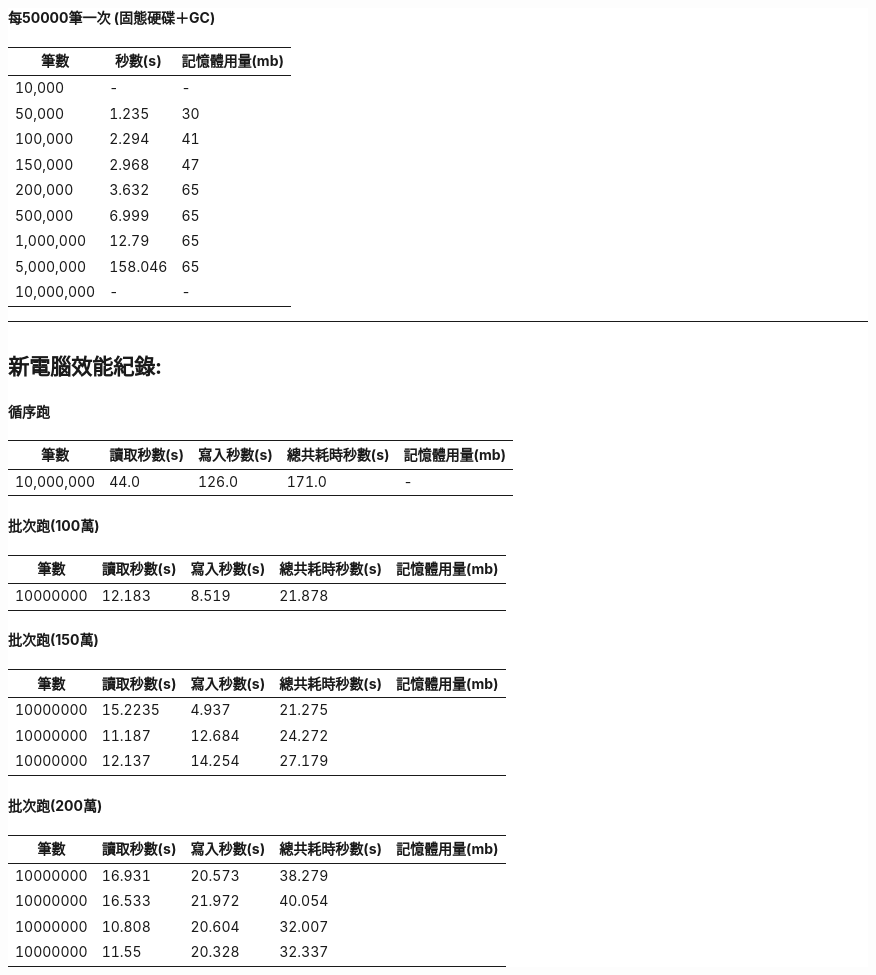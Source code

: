 #### 每50000筆一次 (固態硬碟＋GC)
| 筆數 | 秒數(s) | 記憶體用量(mb) |
|------|-----|------------|
| 10,000 |- | - |
| 50,000 | 1.235 | 30 |
| 100,000 | 2.294 | 41 |
| 150,000 | 2.968 | 47 |
| 200,000 | 3.632 | 65 |
| 500,000 | 6.999 | 65 |
| 1,000,000 | 12.79 | 65 |
| 5,000,000 | 158.046 | 65 |
| 10,000,000 | - | - |

---
## 新電腦效能紀錄:
#### 循序跑
| 筆數 | 讀取秒數(s)| 寫入秒數(s) |總共耗時秒數(s) | 記憶體用量(mb) |
|------|-----|-----|-----|-----------------|
| 10,000,000 | 44.0 | 126.0 |171.0 |- |

#### 批次跑(100萬)
| 筆數 | 讀取秒數(s)| 寫入秒數(s) |總共耗時秒數(s) | 記憶體用量(mb) |
|------|-----|-----|-----|-----------------|
| 10000000 | 12.183 | 8.519 |21.878|

#### 批次跑(150萬)
| 筆數 | 讀取秒數(s)| 寫入秒數(s) |總共耗時秒數(s) | 記憶體用量(mb) |
|------|-----|-----|-----|-----------------|
| 10000000 | 15.2235 | 4.937 |21.275|
| 10000000 | 11.187 | 12.684 |24.272|
| 10000000 | 12.137 | 14.254 |27.179|

#### 批次跑(200萬)
| 筆數 | 讀取秒數(s)| 寫入秒數(s) |總共耗時秒數(s) | 記憶體用量(mb) |
|------|-----|-----|-----|-----------------|
| 10000000 | 16.931 | 20.573 |38.279|
| 10000000 | 16.533 | 21.972 |40.054|
| 10000000 | 10.808 | 20.604 |32.007|
| 10000000 | 11.55 | 20.328 |32.337|

